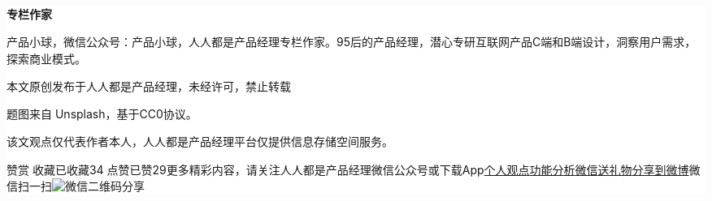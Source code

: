 **专栏作家**

产品小球，微信公众号：产品小球，人人都是产品经理专栏作家。95后的产品经理，潜心专研互联网产品C端和B端设计，洞察用户需求，探索商业模式。

本文原创发布于人人都是产品经理，未经许可，禁止转载

题图来自 Unsplash，基于CC0协议。

该文观点仅代表作者本人，人人都是产品经理平台仅提供信息存储空间服务。

赞赏 收藏已收藏34 点赞已赞29更多精彩内容，请关注人人都是产品经理微信公众号或下载App[个人观点](https://www.woshipm.com/tag/%e4%b8%aa%e4%ba%ba%e8%a7%82%e7%82%b9)[功能分析](https://www.woshipm.com/tag/%e5%8a%9f%e8%83%bd%e5%88%86%e6%9e%90)[微信](https://www.woshipm.com/tag/%e5%be%ae%e4%bf%a1)[送礼物](https://www.woshipm.com/tag/%e9%80%81%e7%a4%bc%e7%89%a9)[分享到微博](https://service.weibo.com/share/share.php?appkey=2775287854&title=微信“送礼物”，下一步是什么&url=https://www.woshipm.com/pd/6160211.html&pic=https://image.woshipm.com/2023/04/13/6ffba1d2-d9de-11ed-9d2f-00163e0b5ff3.jpg)微信扫一扫![微信二维码](https://api.pwmqr.com/qrcode/create/?url=https://www.woshipm.com/pd/6160211.html)分享